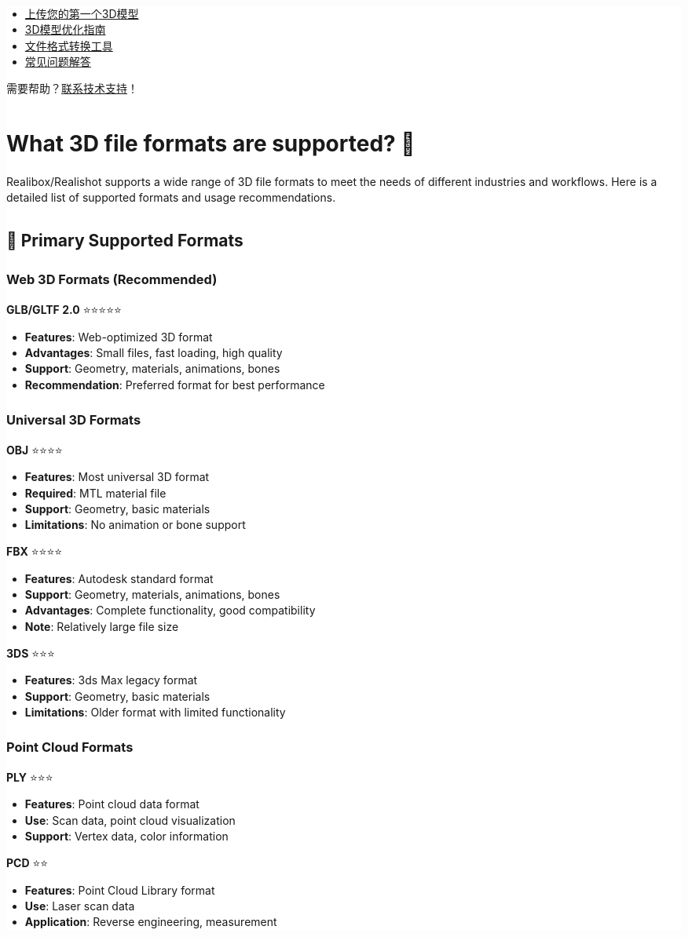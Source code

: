 - [上传您的第一个3D模型](/docs/tutorial/upload-first-model)
- [3D模型优化指南](/docs/features/model-optimization)
- [文件格式转换工具](/docs/tools/format-converter)
- [常见问题解答](/docs/faq/common-issues)

需要帮助？[联系技术支持](/docs/faq/contact-support)！





# What 3D file formats are supported? 📁

Realibox/Realishot supports a wide range of 3D file formats to meet the needs of different industries and workflows. Here is a detailed list of supported formats and usage recommendations.

## 🎯 Primary Supported Formats

### Web 3D Formats (Recommended)
**GLB/GLTF 2.0** ⭐⭐⭐⭐⭐
- **Features**: Web-optimized 3D format
- **Advantages**: Small files, fast loading, high quality
- **Support**: Geometry, materials, animations, bones
- **Recommendation**: Preferred format for best performance

### Universal 3D Formats
**OBJ** ⭐⭐⭐⭐
- **Features**: Most universal 3D format
- **Required**: MTL material file
- **Support**: Geometry, basic materials
- **Limitations**: No animation or bone support

**FBX** ⭐⭐⭐⭐
- **Features**: Autodesk standard format
- **Support**: Geometry, materials, animations, bones
- **Advantages**: Complete functionality, good compatibility
- **Note**: Relatively large file size

**3DS** ⭐⭐⭐
- **Features**: 3ds Max legacy format
- **Support**: Geometry, basic materials
- **Limitations**: Older format with limited functionality

### Point Cloud Formats
**PLY** ⭐⭐⭐
- **Features**: Point cloud data format
- **Use**: Scan data, point cloud visualization
- **Support**: Vertex data, color information

**PCD** ⭐⭐
- **Features**: Point Cloud Library format
- **Use**: Laser scan data
- **Application**: Reverse engineering, measurement
